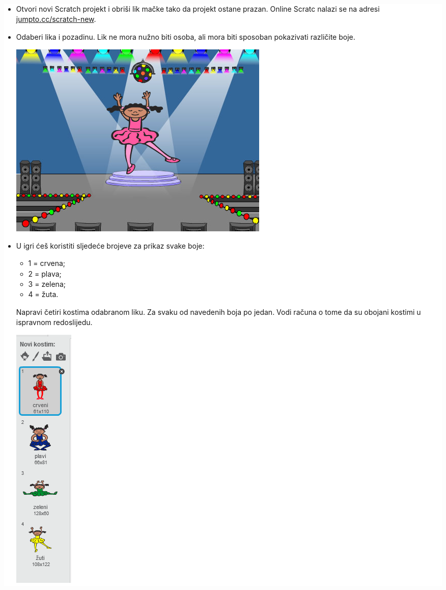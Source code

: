 + Otvori novi Scratch projekt i obriši lik mačke tako da projekt ostane prazan. Online Scratc nalazi se na adresi <a href="http://jumpto.cc/scratch-new">jumpto.cc/scratch-new</a>.

+ Odaberi lika i pozadinu. Lik ne mora nužno biti osoba, ali mora biti sposoban pokazivati različite boje. 

	![screenshot](colour-sprite.png)

+ U igri ćeš koristiti sljedeće brojeve za prikaz svake boje:

	+ 1 = crvena;
	+ 2 = plava;
	+ 3 = zelena;
	+ 4 = žuta.

	Napravi četiri kostima odabranom liku. Za svaku od navedenih boja po jedan. Vodi računa o tome da su obojani kostimi u ispravnom redoslijedu. 

	![screenshot](colour-costume.png)
